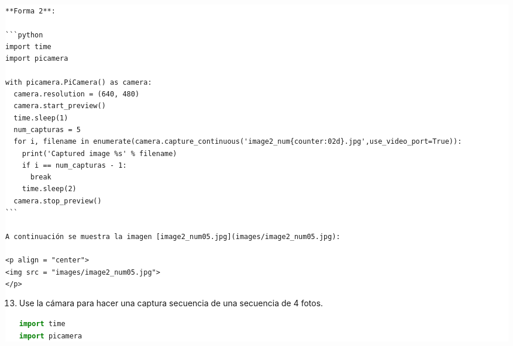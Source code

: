     **Forma 2**:
    
    ```python
    import time
    import picamera

    with picamera.PiCamera() as camera:
      camera.resolution = (640, 480)
      camera.start_preview()
      time.sleep(1)
      num_capturas = 5
      for i, filename in enumerate(camera.capture_continuous('image2_num{counter:02d}.jpg',use_video_port=True)):
        print('Captured image %s' % filename)
        if i == num_capturas - 1: 
          break
        time.sleep(2)
      camera.stop_preview()
    ```

    A continuación se muestra la imagen [image2_num05.jpg](images/image2_num05.jpg):  

    <p align = "center">
    <img src = "images/image2_num05.jpg">
    </p> 


13. Use la cámara para hacer una captura secuencia de una secuencia de 4 fotos.

    ```python
    import time
    import picamera
